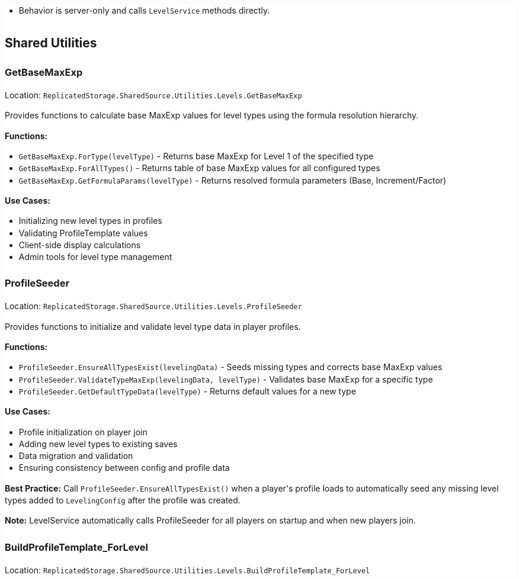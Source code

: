 - Behavior is server-only and calls `LevelService` methods directly.

## Shared Utilities

### GetBaseMaxExp

Location: `ReplicatedStorage.SharedSource.Utilities.Levels.GetBaseMaxExp`

Provides functions to calculate base MaxExp values for level types using the formula resolution hierarchy.

**Functions:**

- `GetBaseMaxExp.ForType(levelType)` - Returns base MaxExp for Level 1 of the specified type
- `GetBaseMaxExp.ForAllTypes()` - Returns table of base MaxExp values for all configured types
- `GetBaseMaxExp.GetFormulaParams(levelType)` - Returns resolved formula parameters (Base, Increment/Factor)

**Use Cases:**

- Initializing new level types in profiles
- Validating ProfileTemplate values
- Client-side display calculations
- Admin tools for level type management

### ProfileSeeder

Location: `ReplicatedStorage.SharedSource.Utilities.Levels.ProfileSeeder`

Provides functions to initialize and validate level type data in player profiles.

**Functions:**

- `ProfileSeeder.EnsureAllTypesExist(levelingData)` - Seeds missing types and corrects base MaxExp values
- `ProfileSeeder.ValidateTypeMaxExp(levelingData, levelType)` - Validates base MaxExp for a specific type
- `ProfileSeeder.GetDefaultTypeData(levelType)` - Returns default values for a new type

**Use Cases:**

- Profile initialization on player join
- Adding new level types to existing saves
- Data migration and validation
- Ensuring consistency between config and profile data

**Best Practice:**
Call `ProfileSeeder.EnsureAllTypesExist()` when a player's profile loads to automatically seed any missing level types added to `LevelingConfig` after the profile was created.

**Note:** LevelService automatically calls ProfileSeeder for all players on startup and when new players join.

### BuildProfileTemplate_ForLevel

Location: `ReplicatedStorage.SharedSource.Utilities.Levels.BuildProfileTemplate_ForLevel`
